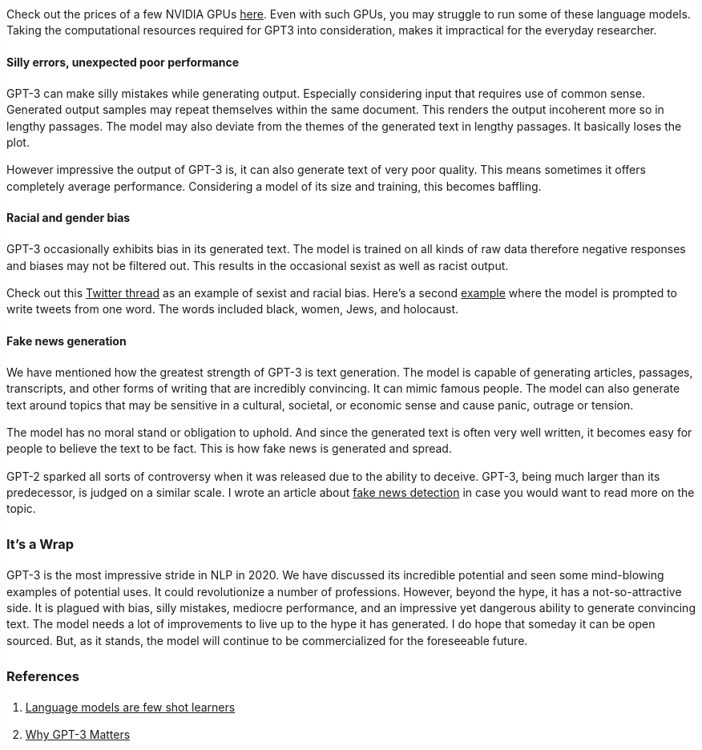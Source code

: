 Check out the prices of a few NVIDIA GPUs [here](https://www.nvidia.com/en-gb/shop/geforce/gpu/?page=1&limit=9&locale=en-gb&category=GPU&gpu=RTX%202080%20Ti). Even with such GPUs, you may struggle to run some of these language models. Taking the computational resources required for GPT3 into consideration, makes it impractical for the everyday researcher.

#### Silly errors, unexpected poor performance
GPT-3 can make silly mistakes while generating output. Especially considering input that requires use of common sense. Generated output samples may repeat themselves within the same document. This renders the output incoherent more so in lengthy passages. The model may also deviate from the themes of the generated text in lengthy passages. It basically loses the plot.

However impressive the output of GPT-3 is, it can also generate text of very poor quality. This means sometimes it offers completely average performance. Considering a model of its size and training, this becomes baffling.

#### Racial and gender bias
GPT-3 occasionally exhibits bias in its generated text. The model is trained on all kinds of raw data therefore negative responses and biases may not be filtered out. This results in the occasional sexist as well as racist output.

Check out this [Twitter thread]( https://twitter.com/AnimaAnandkumar/status/1271137176529416193) as an example of sexist and racial bias. Here’s a second [example](https://twitter.com/an_open_mind/status/1284487376312709120) where the model is prompted to write tweets from one word. The words included black, women, Jews, and holocaust.

#### Fake news generation
We have mentioned how the greatest strength of GPT-3 is text generation. The model is capable of generating articles, passages, transcripts, and other forms of writing that are incredibly convincing. It can mimic famous people. The model can also generate text around topics that may be sensitive in a cultural, societal, or economic sense and cause panic, outrage or tension.

The model has no moral stand or obligation to uphold. And since the generated text is often very well written, it becomes easy for people to believe the text to be fact. This is how fake news is generated and spread.

GPT-2 sparked all sorts of controversy when it was released due to the ability to deceive. GPT-3, being much larger than its predecessor, is judged on a similar scale. I wrote an article about [fake news detection](/automated-fake-news-detection/) in case you would want to read more on the topic.

### It’s a Wrap
GPT-3 is the most impressive stride in NLP in 2020. We have discussed its incredible potential and seen some mind-blowing examples of potential uses. It could revolutionize a number of professions. However, beyond the hype, it has a not-so-attractive side. It is plagued with bias, silly mistakes, mediocre performance, and an impressive yet dangerous ability to generate convincing text. The model needs a lot of improvements to live up to the hype it has generated. I do hope that someday it can be open sourced. But, as it stands, the model will continue to be commercialized for the foreseeable future.

### References
1. [Language models are few shot learners](https://arxiv.org/pdf/2005.14165.pdf)

2. [Why GPT-3 Matters](https://bmk.sh/2020/05/29/GPT-3-A-Brief-Summary/)
